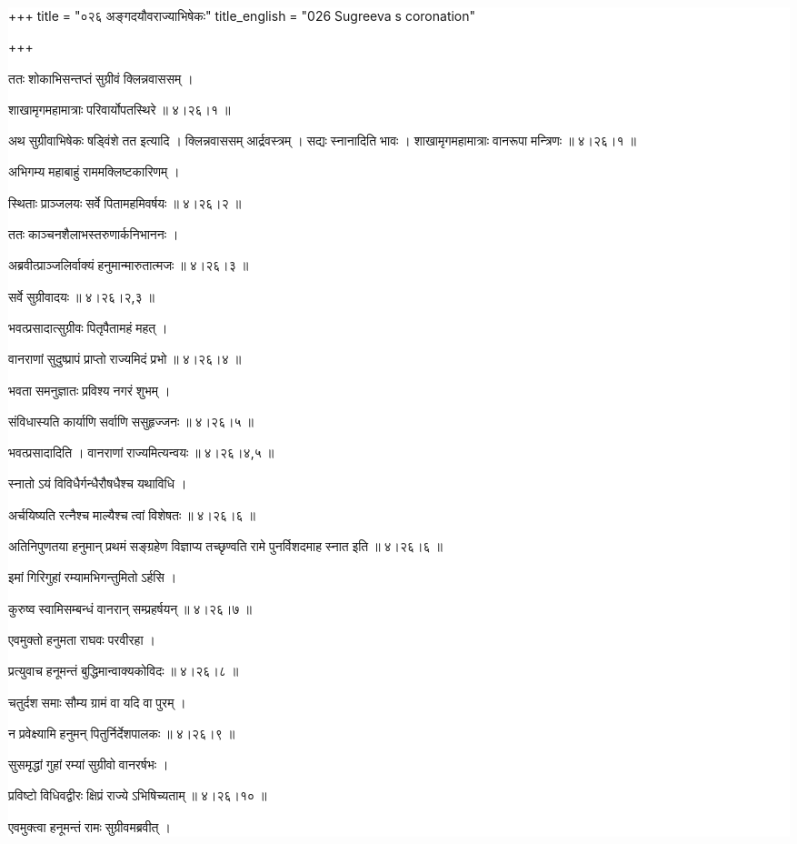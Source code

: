 +++
title = "०२६ अङ्गदयौवराज्याभिषेकः"
title_english = "026 Sugreeva s coronation"

+++


ततः शोकाभिसन्तप्तं सुग्रीवं क्लिन्नवाससम् ।  

शाखामृगमहामात्राः परिवार्योपतस्थिरे  ॥  ४।२६।१  ॥   

अथ सुग्रीवाभिषेकः षड्विंशे तत इत्यादि । क्लिन्नवाससम् आर्द्रवस्त्रम् ।
सद्यः स्नानादिति भावः । शाखामृगमहामात्राः वानरूपा मन्त्रिणः  ॥  ४।२६।१
 ॥   

  

अभिगम्य महाबाहुं राममक्लिष्टकारिणम् ।  

स्थिताः प्राञ्जलयः सर्वे पितामहमिवर्षयः  ॥  ४।२६।२  ॥   

ततः काञ्चनशैलाभस्तरुणार्कनिभाननः ।  

अब्रवीत्प्राञ्जलिर्वाक्यं हनुमान्मारुतात्मजः  ॥  ४।२६।३  ॥   

सर्वे सुग्रीवादयः  ॥  ४।२६।२,३  ॥   

  

भवत्प्रसादात्सुग्रीवः पितृपैतामहं महत् ।  

वानराणां सुदुष्प्रापं प्राप्तो राज्यमिदं प्रभो  ॥  ४।२६।४  ॥   

भवता समनुज्ञातः प्रविश्य नगरं शुभम् ।  

संविधास्यति कार्याणि सर्वाणि ससुहृज्जनः  ॥  ४।२६।५  ॥   

भवत्प्रसादादिति । वानराणां राज्यमित्यन्वयः  ॥  ४।२६।४,५  ॥   

  

स्नातो ऽयं विविधैर्गन्धैरौषधैश्च यथाविधि ।  

अर्चयिष्यति रत्नैश्च माल्यैश्च त्वां विशेषतः  ॥  ४।२६।६  ॥   

अतिनिपुणतया हनुमान् प्रथमं सङ्ग्रहेण विज्ञाप्य तच्छृण्वति रामे
पुनर्विशदमाह स्नात इति  ॥  ४।२६।६  ॥   

  

इमां गिरिगुहां रम्यामभिगन्तुमितो ऽर्हसि ।  

कुरुष्व स्वामिसम्बन्धं वानरान् सम्प्रहर्षयन्  ॥  ४।२६।७  ॥   

एवमुक्तो हनुमता राघवः परवीरहा ।  

प्रत्युवाच हनूमन्तं बुद्धिमान्वाक्यकोविदः  ॥  ४।२६।८  ॥   

चतुर्दश समाः सौम्य ग्रामं वा यदि वा पुरम् ।  

न प्रवेक्ष्यामि हनुमन् पितुर्निर्देशपालकः  ॥  ४।२६।९  ॥   

सुसमृद्धां गुहां रम्यां सुग्रीवो वानरर्षभः ।  

प्रविष्टो विधिवद्वीरः क्षिप्रं राज्ये ऽभिषिच्यताम्  ॥  ४।२६।१०  ॥   

एवमुक्त्वा हनूमन्तं रामः सुग्रीवमब्रवीत् ।  
